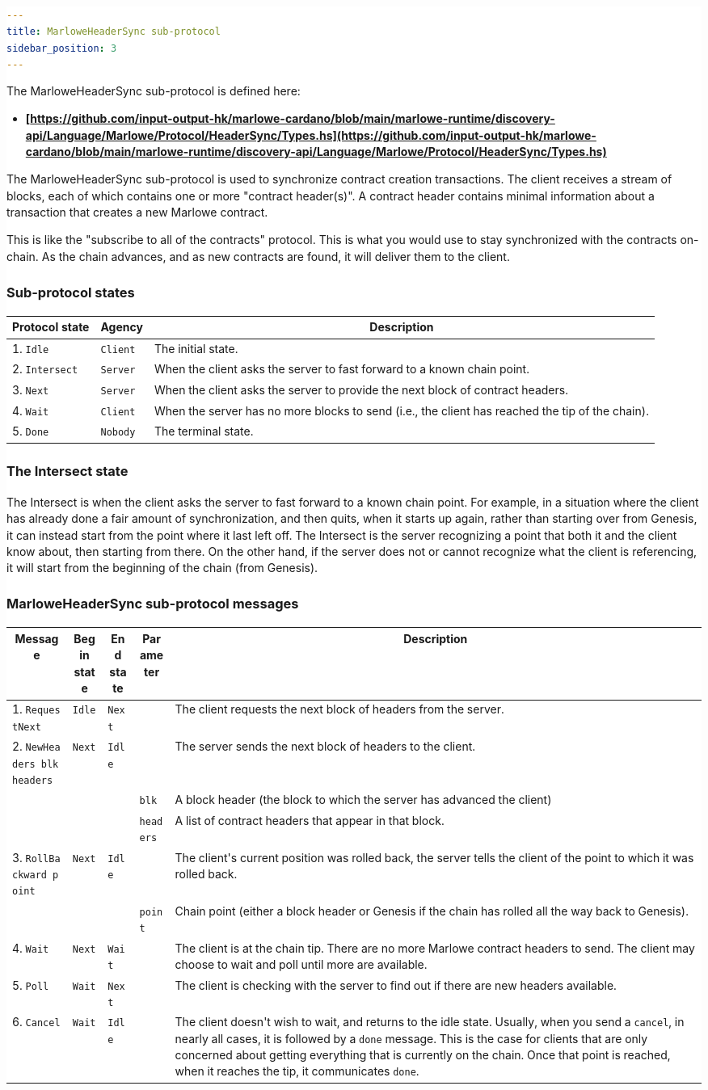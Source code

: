 ```yaml
---
title: MarloweHeaderSync sub-protocol
sidebar_position: 3
---
```


The MarloweHeaderSync sub-protocol is defined here: 

- **[https://github.com/input-output-hk/marlowe-cardano/blob/main/marlowe-runtime/discovery-api/Language/Marlowe/Protocol/HeaderSync/Types.hs](https://github.com/input-output-hk/marlowe-cardano/blob/main/marlowe-runtime/discovery-api/Language/Marlowe/Protocol/HeaderSync/Types.hs)**

The MarloweHeaderSync sub-protocol is used to synchronize contract creation transactions. 
The client receives a stream of blocks, each of which contains one or more "contract header(s)". 
A contract header contains minimal information about a transaction that creates a new Marlowe contract. 

This is like the "subscribe to all of the contracts" protocol. 
This is what you would use to stay synchronized with the contracts on-chain. 
As the chain advances, and as new contracts are found, it will deliver them to the client. 

### Sub-protocol states

| Protocol state | Agency | Description |
| --- | --- | --- |
| 1. `Idle` | `Client` | The initial state. | 
| 2. `Intersect` | `Server` | When the client asks the server to fast forward to a known chain point. | 
| 3. `Next` | `Server` | When the client asks the server to provide the next block of contract headers. | 
| 4. `Wait` | `Client` | When the server has no more blocks to send (i.e., the client has reached the tip of the chain). | 
| 5. `Done` | `Nobody` | The terminal state. | 

### The Intersect state 

The Intersect is when the client asks the server to fast forward to a known chain point. 
For example, in a situation where the client has already done a fair amount of synchronization, and then quits, when it starts up again, rather than starting over from Genesis, it can instead start from the point where it last left off. 
The Intersect is the server recognizing a point that both it and the client know about, then starting from there. 
On the other hand, if the server does not or cannot recognize what the client is referencing, it will start from the beginning of the chain (from Genesis). 

### MarloweHeaderSync sub-protocol messages

| Message | Begin state | End state | Parameter | Description |
| --- | --- | --- | --- | --- |
| 1. `RequestNext` | `Idle` | `Next` | | The client requests the next block of headers from the server. |
| 2. `NewHeaders blk headers` | `Next` | `Idle` | | The server sends the next block of headers to the client. |
| | | | `blk` | A block header (the block to which the server has advanced the client) |
| | | | `headers` | A list of contract headers that appear in that block. |
| 3. `RollBackward point` | `Next` | `Idle` | | The client's current position was rolled back, the server tells the client of the point to which it was rolled back. |
| | | | `point` | Chain point (either a block header or Genesis if the chain has rolled all the way back to Genesis). |
| 4. `Wait` | `Next` | `Wait` | | The client is at the chain tip. There are no more Marlowe contract headers to send. The client may choose to wait and poll until more are available. |
| 5. `Poll` | `Wait` | `Next` | | The client is checking with the server to find out if there are new headers available. |
| 6. `Cancel` | `Wait` | `Idle` | | The client doesn't wish to wait, and returns to the idle state. Usually, when you send a `cancel`, in nearly all cases, it is followed by a `done` message. This is the case for clients that are only concerned about getting everything that is currently on the chain. Once that point is reached, when it reaches the tip, it communicates `done`. |